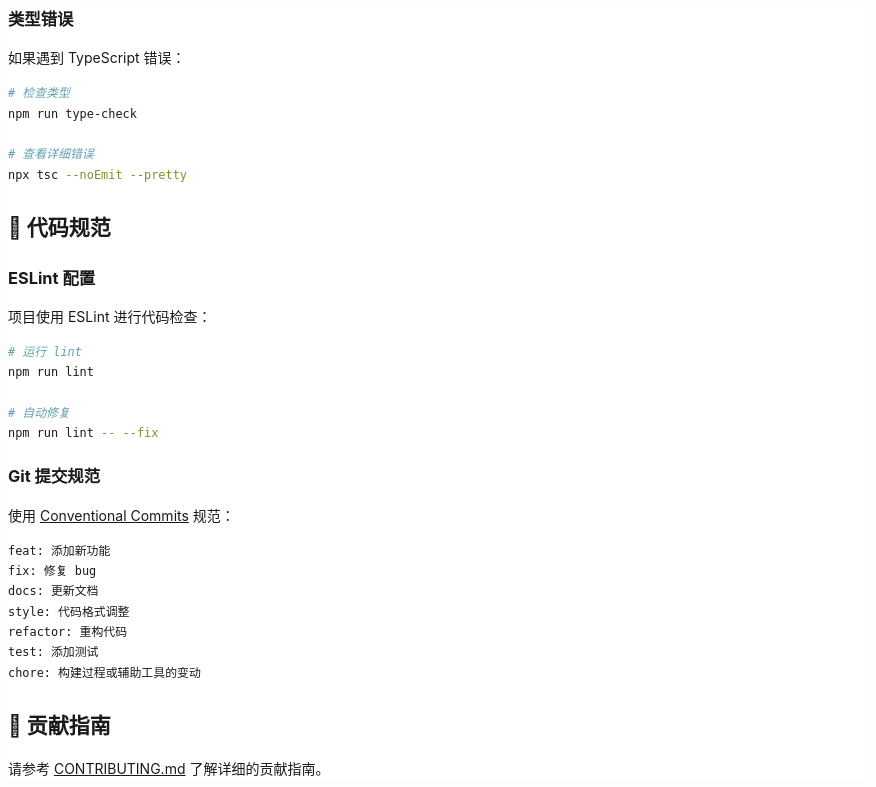 ### 类型错误

如果遇到 TypeScript 错误：

```bash
# 检查类型
npm run type-check

# 查看详细错误
npx tsc --noEmit --pretty
```

## 📝 代码规范

### ESLint 配置

项目使用 ESLint 进行代码检查：

```bash
# 运行 lint
npm run lint

# 自动修复
npm run lint -- --fix
```

### Git 提交规范

使用 [Conventional Commits](https://www.conventionalcommits.org/) 规范：

```
feat: 添加新功能
fix: 修复 bug
docs: 更新文档
style: 代码格式调整
refactor: 重构代码
test: 添加测试
chore: 构建过程或辅助工具的变动
```

## 🤝 贡献指南

请参考 [CONTRIBUTING.md](./CONTRIBUTING.md) 了解详细的贡献指南。
